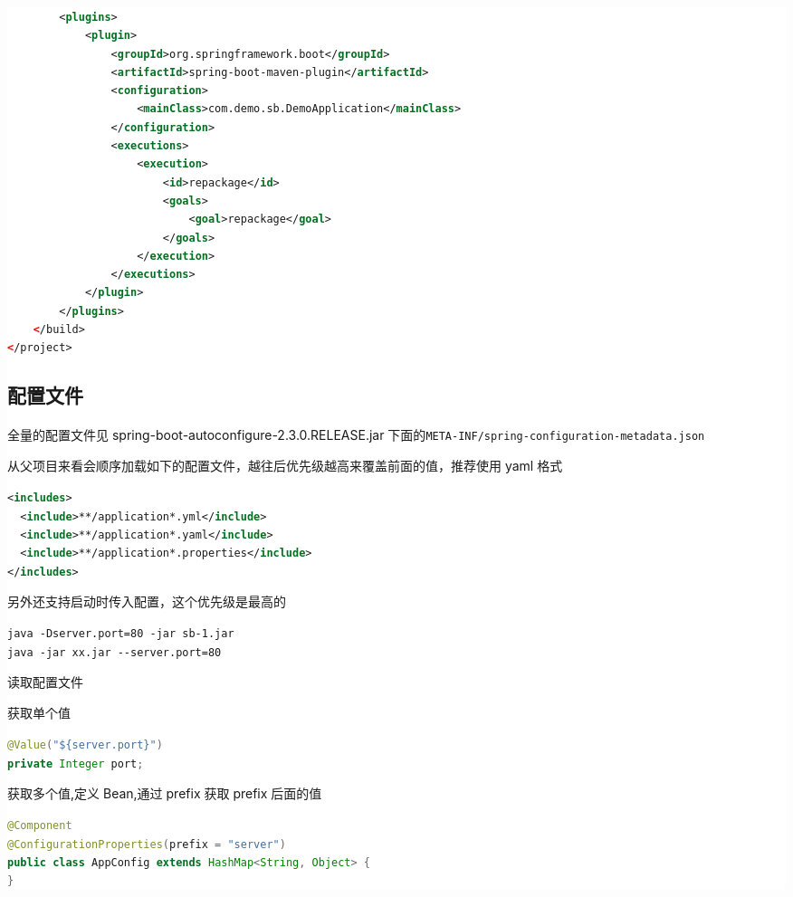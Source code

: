 ```xml
        <plugins>
            <plugin>
                <groupId>org.springframework.boot</groupId>
                <artifactId>spring-boot-maven-plugin</artifactId>
                <configuration>
                    <mainClass>com.demo.sb.DemoApplication</mainClass>
                </configuration>
                <executions>
                    <execution>
                        <id>repackage</id>
                        <goals>
                            <goal>repackage</goal>
                        </goals>
                    </execution>
                </executions>
            </plugin>
        </plugins>
    </build>
</project>
```

## 配置文件

全量的配置文件见 spring-boot-autoconfigure-2.3.0.RELEASE.jar 下面的`META-INF/spring-configuration-metadata.json`

从父项目来看会顺序加载如下的配置文件，越往后优先级越高来覆盖前面的值，推荐使用 yaml 格式

```xml
<includes>
  <include>**/application*.yml</include>
  <include>**/application*.yaml</include>
  <include>**/application*.properties</include>
</includes>
```

另外还支持启动时传入配置，这个优先级是最高的

```
java -Dserver.port=80 -jar sb-1.jar
java -jar xx.jar --server.port=80
```

读取配置文件

获取单个值

```java
@Value("${server.port}")
private Integer port;
```

获取多个值,定义 Bean,通过 prefix 获取 prefix 后面的值

```java
@Component
@ConfigurationProperties(prefix = "server")
public class AppConfig extends HashMap<String, Object> {
}
```
